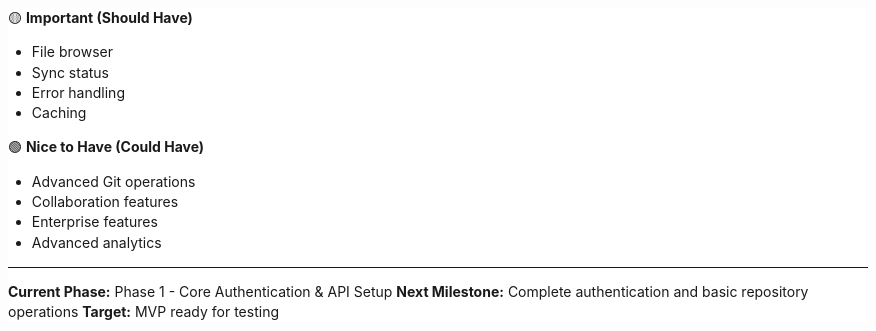 🟡 **Important (Should Have)**
- File browser
- Sync status
- Error handling
- Caching

🟢 **Nice to Have (Could Have)**
- Advanced Git operations
- Collaboration features
- Enterprise features
- Advanced analytics

---

**Current Phase:** Phase 1 - Core Authentication & API Setup
**Next Milestone:** Complete authentication and basic repository operations
**Target:** MVP ready for testing